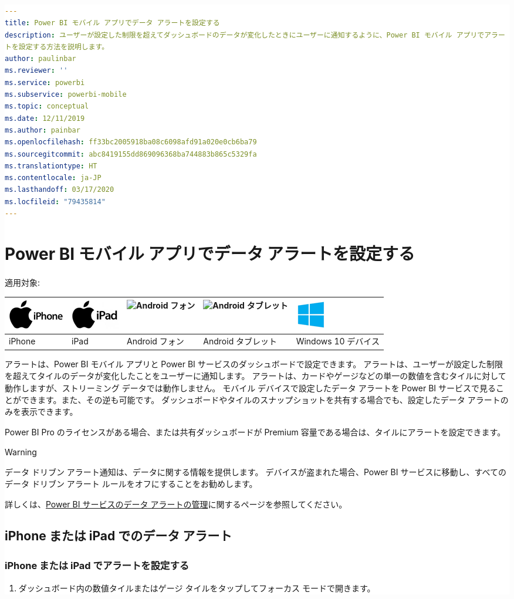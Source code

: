 ```yaml
---
title: Power BI モバイル アプリでデータ アラートを設定する
description: ユーザーが設定した制限を超えてダッシュボードのデータが変化したときにユーザーに通知するように、Power BI モバイル アプリでアラートを設定する方法を説明します。
author: paulinbar
ms.reviewer: ''
ms.service: powerbi
ms.subservice: powerbi-mobile
ms.topic: conceptual
ms.date: 12/11/2019
ms.author: painbar
ms.openlocfilehash: ff33bc2005918ba08c6098afd91a020e0cb6ba79
ms.sourcegitcommit: abc8419155dd869096368ba744883b865c5329fa
ms.translationtype: HT
ms.contentlocale: ja-JP
ms.lasthandoff: 03/17/2020
ms.locfileid: "79435814"
---
```

# <a name="set-data-alerts-in-the-power-bi-mobile-apps"></a>Power BI モバイル アプリでデータ アラートを設定する
適用対象:

| ![iPhone](./media/mobile-set-data-alerts-in-the-mobile-apps/iphone-logo-50-px.png) | ![iPad](./media/mobile-set-data-alerts-in-the-mobile-apps/ipad-logo-50-px.png) | ![Android フォン](./media/mobile-set-data-alerts-in-the-mobile-apps/android-phone-logo-50-px.png) | ![Android タブレット](./media/mobile-set-data-alerts-in-the-mobile-apps/android-tablet-logo-50-px.png) | ![Android タブレット](./media/mobile-set-data-alerts-in-the-mobile-apps/win-10-logo-50-px.png) |
|:--- |:--- |:--- |:--- |:--- |
| iPhone |iPad |Android フォン |Android タブレット |Windows 10 デバイス |

アラートは、Power BI モバイル アプリと Power BI サービスのダッシュボードで設定できます。 アラートは、ユーザーが設定した制限を超えてタイルのデータが変化したことをユーザーに通知します。 アラートは、カードやゲージなどの単一の数値を含むタイルに対して動作しますが、ストリーミング データでは動作しません。 モバイル デバイスで設定したデータ アラートを Power BI サービスで見ることができます。また、その逆も可能です。 ダッシュボードやタイルのスナップショットを共有する場合でも、設定したデータ アラートのみを表示できます。

Power BI Pro のライセンスがある場合、または共有ダッシュボードが Premium 容量である場合は、タイルにアラートを設定できます。 

> [!WARNING]
> データ ドリブン アラート通知は、データに関する情報を提供します。 デバイスが盗まれた場合、Power BI サービスに移動し、すべてのデータ ドリブン アラート ルールをオフにすることをお勧めします。 
> 
> 詳しくは、[Power BI サービスのデータ アラートの管理](../../service-set-data-alerts.md)に関するページを参照してください。
> 
> 

## <a name="data-alerts-on-an-iphone-or-ipad"></a>iPhone または iPad でのデータ アラート
### <a name="set-an-alert-on-an-iphone-or-ipad"></a>iPhone または iPad でアラートを設定する
1. ダッシュボード内の数値タイルまたはゲージ タイルをタップしてフォーカス モードで開きます。  
   